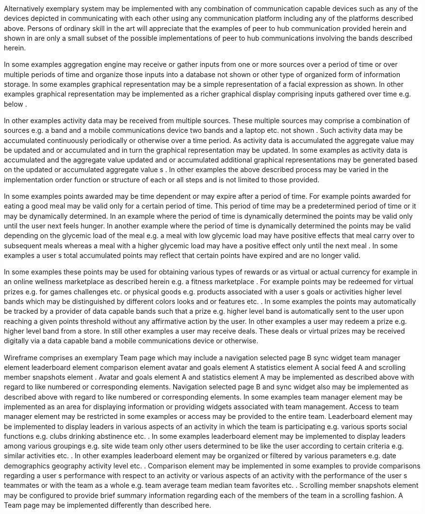 Alternatively exemplary system may be implemented with any combination of communication capable devices such as any of the devices depicted in communicating with each other using any communication platform including any of the platforms described above. Persons of ordinary skill in the art will appreciate that the examples of peer to hub communication provided herein and shown in are only a small subset of the possible implementations of peer to hub communications involving the bands described herein.

In some examples aggregation engine may receive or gather inputs from one or more sources over a period of time or over multiple periods of time and organize those inputs into a database not shown or other type of organized form of information storage. In some examples graphical representation may be a simple representation of a facial expression as shown. In other examples graphical representation may be implemented as a richer graphical display comprising inputs gathered over time e.g. below .

In other examples activity data may be received from multiple sources. These multiple sources may comprise a combination of sources e.g. a band and a mobile communications device two bands and a laptop etc. not shown . Such activity data may be accumulated continuously periodically or otherwise over a time period. As activity data is accumulated the aggregate value may be updated and or accumulated and in turn the graphical representation may be updated. In some examples as activity data is accumulated and the aggregate value updated and or accumulated additional graphical representations may be generated based on the updated or accumulated aggregate value s . In other examples the above described process may be varied in the implementation order function or structure of each or all steps and is not limited to those provided.

In some examples points awarded may be time dependent or may expire after a period of time. For example points awarded for eating a good meal may be valid only for a certain period of time. This period of time may be a predetermined period of time or it may be dynamically determined. In an example where the period of time is dynamically determined the points may be valid only until the user next feels hunger. In another example where the period of time is dynamically determined the points may be valid depending on the glycemic load of the meal e.g. a meal with low glycemic load may have positive effects that meal carry over to subsequent meals whereas a meal with a higher glycemic load may have a positive effect only until the next meal . In some examples a user s total accumulated points may reflect that certain points have expired and are no longer valid.

In some examples these points may be used for obtaining various types of rewards or as virtual or actual currency for example in an online wellness marketplace as described herein e.g. a fitness marketplace . For example points may be redeemed for virtual prizes e.g. for games challenges etc. or physical goods e.g. products associated with a user s goals or activities higher level bands which may be distinguished by different colors looks and or features etc. . In some examples the points may automatically be tracked by a provider of data capable bands such that a prize e.g. higher level band is automatically sent to the user upon reaching a given points threshold without any affirmative action by the user. In other examples a user may redeem a prize e.g. higher level band from a store. In still other examples a user may receive deals. These deals or virtual prizes may be received digitally via a data capable band a mobile communications device or otherwise.

Wireframe comprises an exemplary Team page which may include a navigation selected page B sync widget team manager element leaderboard element comparison element avatar and goals element A statistics element A social feed A and scrolling member snapshots element . Avatar and goals element A and statistics element A may be implemented as described above with regard to like numbered or corresponding elements. Navigation selected page B and sync widget also may be implemented as described above with regard to like numbered or corresponding elements. In some examples team manager element may be implemented as an area for displaying information or providing widgets associated with team management. Access to team manager element may be restricted in some examples or access may be provided to the entire team. Leaderboard element may be implemented to display leaders in various aspects of an activity in which the team is participating e.g. various sports social functions e.g. clubs drinking abstinence etc. . In some examples leaderboard element may be implemented to display leaders among various groupings e.g. site wide team only other users determined to be like the user according to certain criteria e.g. similar activities etc. . In other examples leaderboard element may be organized or filtered by various parameters e.g. date demographics geography activity level etc. . Comparison element may be implemented in some examples to provide comparisons regarding a user s performance with respect to an activity or various aspects of an activity with the performance of the user s teammates or with the team as a whole e.g. team average team median team favorites etc. . Scrolling member snapshots element may be configured to provide brief summary information regarding each of the members of the team in a scrolling fashion. A Team page may be implemented differently than described here.
